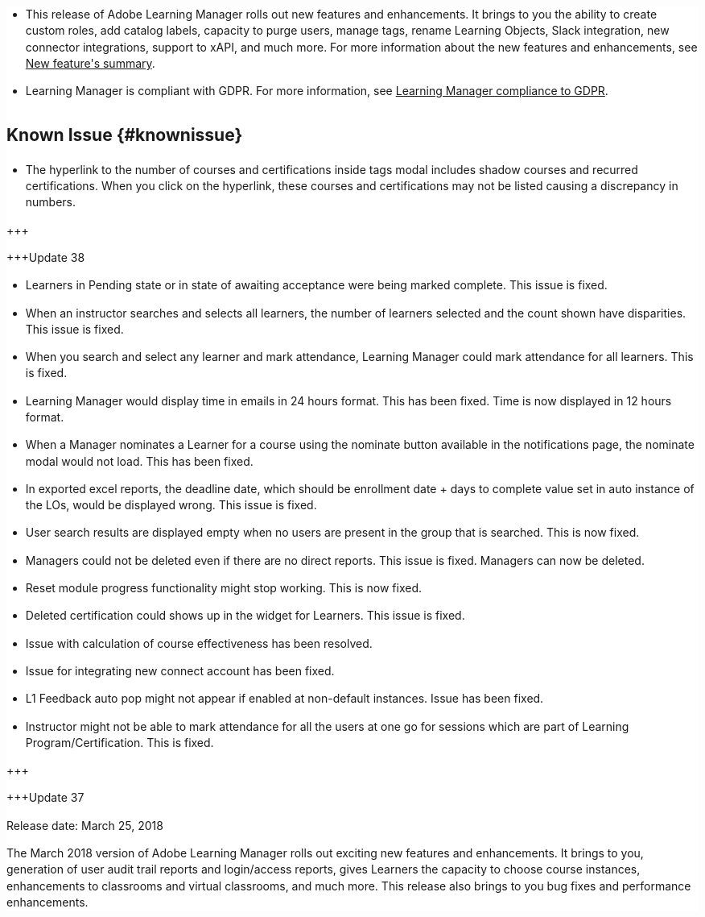 * This release of Adobe Learning Manager rolls out new features and enhancements. It brings to you the ability to create custom roles, add catalog labels, capacity to purge users, manage tags, rename Learning Objects, Slack integration, new connector integrations, support to xAPI, and much more. For more information about the new features and enhancements, see  [New feature's summary](../whats-new.md#main-pars_text).

* Learning Manager is compliant with GDPR. For more information, see [Learning Manager compliance to GDPR](/help/migrated/kb/prime-gdpr.md).

## Known Issue {#knownissue}

* The hyperlink to the number of courses and certifications inside tags modal includes shadow courses and recurred certifications. When you click on the hyperlink, these courses and certifications may not be listed causing a discrepancy in numbers.

+++

+++Update 38

* Learners in Pending state or in state of awaiting acceptance were being marked complete. This issue is fixed.
* When an instructor searches and selects all learners, the number of learners selected and the count shown have disparities. This issue is fixed.
* When you search and select any learner and mark attendance, Learning Manager could mark attendance for all learners. This is fixed.
* Learning Manager would display time in emails in 24 hours format. This has been fixed. Time is now displayed in 12 hours format.
* When a Manager nominates a Learner for a course using the nominate button available in the notifications page, the nominate modal would not load. This has been fixed.
* In exported excel reports, the deadline date, which should be enrollment date + days to complete value set in auto instance of the LOs, would be displayed wrong. This issue is fixed.

* User search results are displayed empty when no users are present in the group that is searched. This is now fixed.
* Managers could not be deleted even if there are no direct reports. This issue is fixed. Managers can now be deleted.
* Reset module progress functionality might stop working. This is now fixed.
* Deleted certification could shows up in the widget for Learners. This issue is fixed.
* Issue with calculation of course effectiveness has been resolved.

* Issue for integrating new connect account has been fixed.
* L1 Feedback auto pop might not appear if enabled at non-default instances. Issue has been fixed.
* Instructor might not be able to mark attendance for all the users at one go for sessions which are part of Learning Program/Certification. This is fixed.

+++

+++Update 37

Release date: March 25, 2018

The March 2018 version of Adobe Learning Manager rolls out exciting new features and enhancements. It brings to you, generation of user audit trail reports and login/access reports, gives Learners the capacity to choose course instances, enhancements to classrooms and virtual classrooms, and much more. This release also brings to you bug fixes and performance enhancements.
